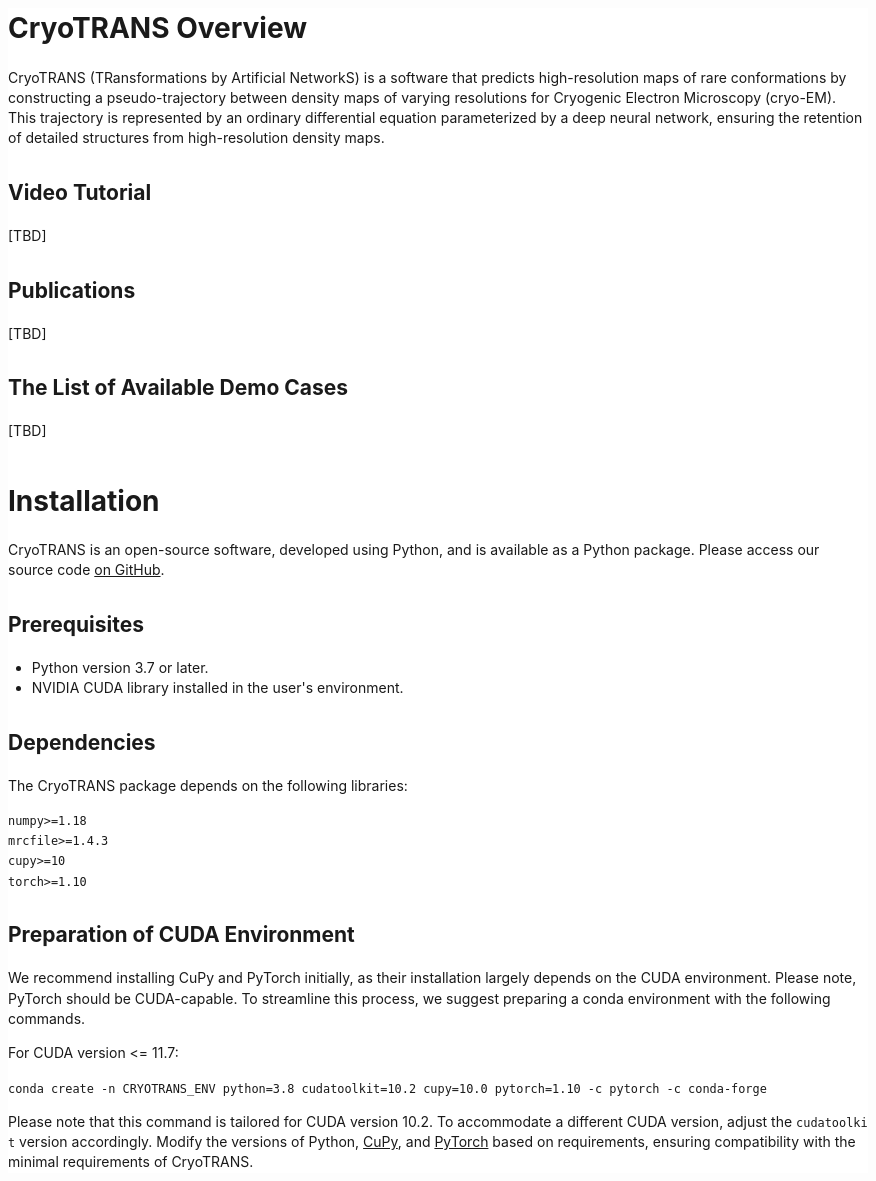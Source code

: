 # CryoTRANS Overview

CryoTRANS (TRansformations by Artificial NetworkS) is a software that predicts high-resolution maps of rare conformations by constructing a pseudo-trajectory between density maps of varying resolutions for Cryogenic Electron Microscopy (cryo-EM). This trajectory is represented by an ordinary differential equation parameterized by a deep neural network, ensuring the retention of detailed structures from high-resolution density maps.

## Video Tutorial

[TBD]

## Publications

[TBD]

## The List of Available Demo Cases

[TBD]

# Installation

CryoTRANS is an open-source software, developed using Python, and is available as a Python package. Please access our source code [on GitHub](https://github.com/mxhulab/cryotrans).

## Prerequisites

- Python version 3.7 or later.
- NVIDIA CUDA library installed in the user's environment.

## Dependencies

The CryoTRANS package depends on the following libraries:

```
numpy>=1.18
mrcfile>=1.4.3
cupy>=10
torch>=1.10
```

## Preparation of CUDA Environment

We recommend installing CuPy and PyTorch initially, as their installation largely depends on the CUDA environment. Please note, PyTorch should be CUDA-capable. To streamline this process, we suggest preparing a conda environment with the following commands.

For CUDA version <= 11.7:
```
conda create -n CRYOTRANS_ENV python=3.8 cudatoolkit=10.2 cupy=10.0 pytorch=1.10 -c pytorch -c conda-forge
```
Please note that this command is tailored for CUDA version 10.2. To accommodate a different CUDA version, adjust the `cudatoolkit` version accordingly. Modify the versions of Python, [CuPy](https://cupy.dev), and [PyTorch](https://pytorch.org) based on requirements, ensuring compatibility with the minimal requirements of CryoTRANS.

